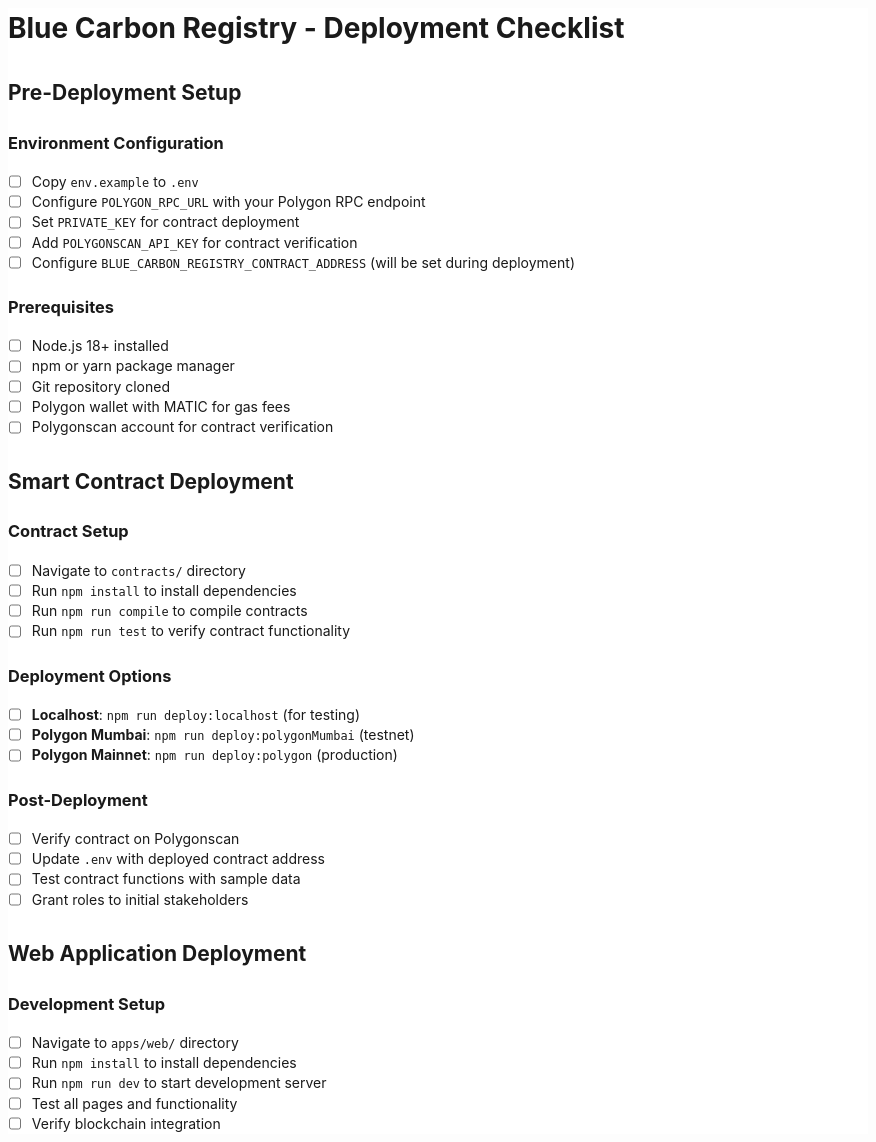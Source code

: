 # Blue Carbon Registry - Deployment Checklist

## Pre-Deployment Setup

### Environment Configuration
- [ ] Copy `env.example` to `.env`
- [ ] Configure `POLYGON_RPC_URL` with your Polygon RPC endpoint
- [ ] Set `PRIVATE_KEY` for contract deployment
- [ ] Add `POLYGONSCAN_API_KEY` for contract verification
- [ ] Configure `BLUE_CARBON_REGISTRY_CONTRACT_ADDRESS` (will be set during deployment)

### Prerequisites
- [ ] Node.js 18+ installed
- [ ] npm or yarn package manager
- [ ] Git repository cloned
- [ ] Polygon wallet with MATIC for gas fees
- [ ] Polygonscan account for contract verification

## Smart Contract Deployment

### Contract Setup
- [ ] Navigate to `contracts/` directory
- [ ] Run `npm install` to install dependencies
- [ ] Run `npm run compile` to compile contracts
- [ ] Run `npm run test` to verify contract functionality

### Deployment Options
- [ ] **Localhost**: `npm run deploy:localhost` (for testing)
- [ ] **Polygon Mumbai**: `npm run deploy:polygonMumbai` (testnet)
- [ ] **Polygon Mainnet**: `npm run deploy:polygon` (production)

### Post-Deployment
- [ ] Verify contract on Polygonscan
- [ ] Update `.env` with deployed contract address
- [ ] Test contract functions with sample data
- [ ] Grant roles to initial stakeholders

## Web Application Deployment

### Development Setup
- [ ] Navigate to `apps/web/` directory
- [ ] Run `npm install` to install dependencies
- [ ] Run `npm run dev` to start development server
- [ ] Test all pages and functionality
- [ ] Verify blockchain integration
